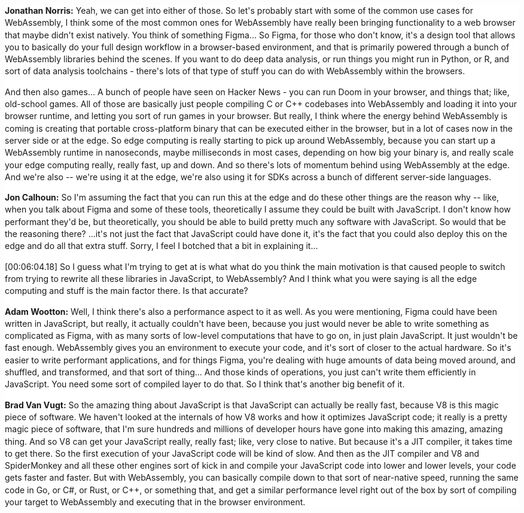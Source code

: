 **Jonathan Norris:** Yeah, we can get into either of those. So let's probably start with some of the common use cases for WebAssembly, I think some of the most common ones for WebAssembly have really been bringing functionality to a web browser that maybe didn't exist natively. You think of something Figma... So Figma, for those who don't know, it's a design tool that allows you to basically do your full design workflow in a browser-based environment, and that is primarily powered through a bunch of WebAssembly libraries behind the scenes. If you want to do deep data analysis, or run things you might run in Python, or R, and sort of data analysis toolchains - there's lots of that type of stuff you can do with WebAssembly within the browsers.

And then also games... A bunch of people have seen on Hacker News - you can run Doom in your browser, and things that; like, old-school games. All of those are basically just people compiling C or C++ codebases into WebAssembly and loading it into your browser runtime, and letting you sort of run games in your browser. But really, I think where the energy behind WebAssembly is coming is creating that portable cross-platform binary that can be executed either in the browser, but in a lot of cases now in the server side or at the edge. So edge computing is really starting to pick up around WebAssembly, because you can start up a WebAssembly runtime in nanoseconds, maybe milliseconds in most cases, depending on how big your binary is, and really scale your edge computing really, really fast, up and down. And so there's lots of momentum behind using WebAssembly at the edge. And we're also -- we're using it at the edge, we're also using it for SDKs across a bunch of different server-side languages.

**Jon Calhoun:** So I'm assuming the fact that you can run this at the edge and do these other things are the reason why -- like, when you talk about Figma and some of these tools, theoretically I assume they could be built with JavaScript. I don't know how performant they'd be, but theoretically, you should be able to build pretty much any software with JavaScript. So would that be the reasoning there? ...it's not just the fact that JavaScript could have done it, it's the fact that you could also deploy this on the edge and do all that extra stuff. Sorry, I feel I botched that a bit in explaining it...

\[00:06:04.18\] So I guess what I'm trying to get at is what what do you think the main motivation is that caused people to switch from trying to rewrite all these libraries in JavaScript, to WebAssembly? And I think what you were saying is all the edge computing and stuff is the main factor there. Is that accurate?

**Adam Wootton:** Well, I think there's also a performance aspect to it as well. As you were mentioning, Figma could have been written in JavaScript, but really, it actually couldn't have been, because you just would never be able to write something as complicated as Figma, with as many sorts of low-level computations that have to go on, in just plain JavaScript. It just wouldn't be fast enough. WebAssembly gives you an environment to execute your code, and it's sort of closer to the actual hardware. So it's easier to write performant applications, and for things Figma, you're dealing with huge amounts of data being moved around, and shuffled, and transformed, and that sort of thing... And those kinds of operations, you just can't write them efficiently in JavaScript. You need some sort of compiled layer to do that. So I think that's another big benefit of it.

**Brad Van Vugt:** So the amazing thing about JavaScript is that JavaScript can actually be really fast, because V8 is this magic piece of software. We haven't looked at the internals of how V8 works and how it optimizes JavaScript code; it really is a pretty magic piece of software, that I'm sure hundreds and millions of developer hours have gone into making this amazing, amazing thing. And so V8 can get your JavaScript really, really fast; like, very close to native. But because it's a JIT compiler, it takes time to get there. So the first execution of your JavaScript code will be kind of slow. And then as the JIT compiler and V8 and SpiderMonkey and all these other engines sort of kick in and compile your JavaScript code into lower and lower levels, your code gets faster and faster. But with WebAssembly, you can basically compile down to that sort of near-native speed, running the same code in Go, or C\#, or Rust, or C++, or something that, and get a similar performance level right out of the box by sort of compiling your target to WebAssembly and executing that in the browser environment.
